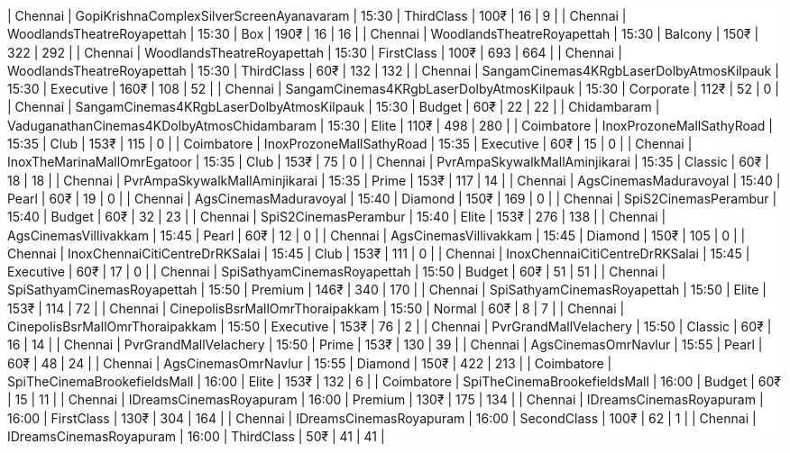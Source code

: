 | Chennai           | GopiKrishnaComplexSilverScreenAyanavaram             | 15:30 | ThirdClass          |  100₹ |       16 |      9 |
| Chennai           | WoodlandsTheatreRoyapettah                           | 15:30 | Box                 |  190₹ |       16 |     16 |
| Chennai           | WoodlandsTheatreRoyapettah                           | 15:30 | Balcony             |  150₹ |      322 |    292 |
| Chennai           | WoodlandsTheatreRoyapettah                           | 15:30 | FirstClass          |  100₹ |      693 |    664 |
| Chennai           | WoodlandsTheatreRoyapettah                           | 15:30 | ThirdClass          |   60₹ |      132 |    132 |
| Chennai           | SangamCinemas4KRgbLaserDolbyAtmosKilpauk             | 15:30 | Executive           |  160₹ |      108 |     52 |
| Chennai           | SangamCinemas4KRgbLaserDolbyAtmosKilpauk             | 15:30 | Corporate           |  112₹ |       52 |      0 |
| Chennai           | SangamCinemas4KRgbLaserDolbyAtmosKilpauk             | 15:30 | Budget              |   60₹ |       22 |     22 |
| Chidambaram       | VaduganathanCinemas4KDolbyAtmosChidambaram           | 15:30 | Elite               |  110₹ |      498 |    280 |
| Coimbatore        | InoxProzoneMallSathyRoad                             | 15:35 | Club                |  153₹ |      115 |      0 |
| Coimbatore        | InoxProzoneMallSathyRoad                             | 15:35 | Executive           |   60₹ |       15 |      0 |
| Chennai           | InoxTheMarinaMallOmrEgatoor                          | 15:35 | Club                |  153₹ |       75 |      0 |
| Chennai           | PvrAmpaSkywalkMallAminjikarai                        | 15:35 | Classic             |   60₹ |       18 |     18 |
| Chennai           | PvrAmpaSkywalkMallAminjikarai                        | 15:35 | Prime               |  153₹ |      117 |     14 |
| Chennai           | AgsCinemasMaduravoyal                                | 15:40 | Pearl               |   60₹ |       19 |      0 |
| Chennai           | AgsCinemasMaduravoyal                                | 15:40 | Diamond             |  150₹ |      169 |      0 |
| Chennai           | SpiS2CinemasPerambur                                 | 15:40 | Budget              |   60₹ |       32 |     23 |
| Chennai           | SpiS2CinemasPerambur                                 | 15:40 | Elite               |  153₹ |      276 |    138 |
| Chennai           | AgsCinemasVillivakkam                                | 15:45 | Pearl               |   60₹ |       12 |      0 |
| Chennai           | AgsCinemasVillivakkam                                | 15:45 | Diamond             |  150₹ |      105 |      0 |
| Chennai           | InoxChennaiCitiCentreDrRKSalai                       | 15:45 | Club                |  153₹ |      111 |      0 |
| Chennai           | InoxChennaiCitiCentreDrRKSalai                       | 15:45 | Executive           |   60₹ |       17 |      0 |
| Chennai           | SpiSathyamCinemasRoyapettah                          | 15:50 | Budget              |   60₹ |       51 |     51 |
| Chennai           | SpiSathyamCinemasRoyapettah                          | 15:50 | Premium             |  146₹ |      340 |    170 |
| Chennai           | SpiSathyamCinemasRoyapettah                          | 15:50 | Elite               |  153₹ |      114 |     72 |
| Chennai           | CinepolisBsrMallOmrThoraipakkam                      | 15:50 | Normal              |   60₹ |        8 |      7 |
| Chennai           | CinepolisBsrMallOmrThoraipakkam                      | 15:50 | Executive           |  153₹ |       76 |      2 |
| Chennai           | PvrGrandMallVelachery                                | 15:50 | Classic             |   60₹ |       16 |     14 |
| Chennai           | PvrGrandMallVelachery                                | 15:50 | Prime               |  153₹ |      130 |     39 |
| Chennai           | AgsCinemasOmrNavlur                                  | 15:55 | Pearl               |   60₹ |       48 |     24 |
| Chennai           | AgsCinemasOmrNavlur                                  | 15:55 | Diamond             |  150₹ |      422 |    213 |
| Coimbatore        | SpiTheCinemaBrookefieldsMall                         | 16:00 | Elite               |  153₹ |      132 |      6 |
| Coimbatore        | SpiTheCinemaBrookefieldsMall                         | 16:00 | Budget              |   60₹ |       15 |     11 |
| Chennai           | IDreamsCinemasRoyapuram                              | 16:00 | Premium             |  130₹ |      175 |    134 |
| Chennai           | IDreamsCinemasRoyapuram                              | 16:00 | FirstClass          |  130₹ |      304 |    164 |
| Chennai           | IDreamsCinemasRoyapuram                              | 16:00 | SecondClass         |  100₹ |       62 |      1 |
| Chennai           | IDreamsCinemasRoyapuram                              | 16:00 | ThirdClass          |   50₹ |       41 |     41 |